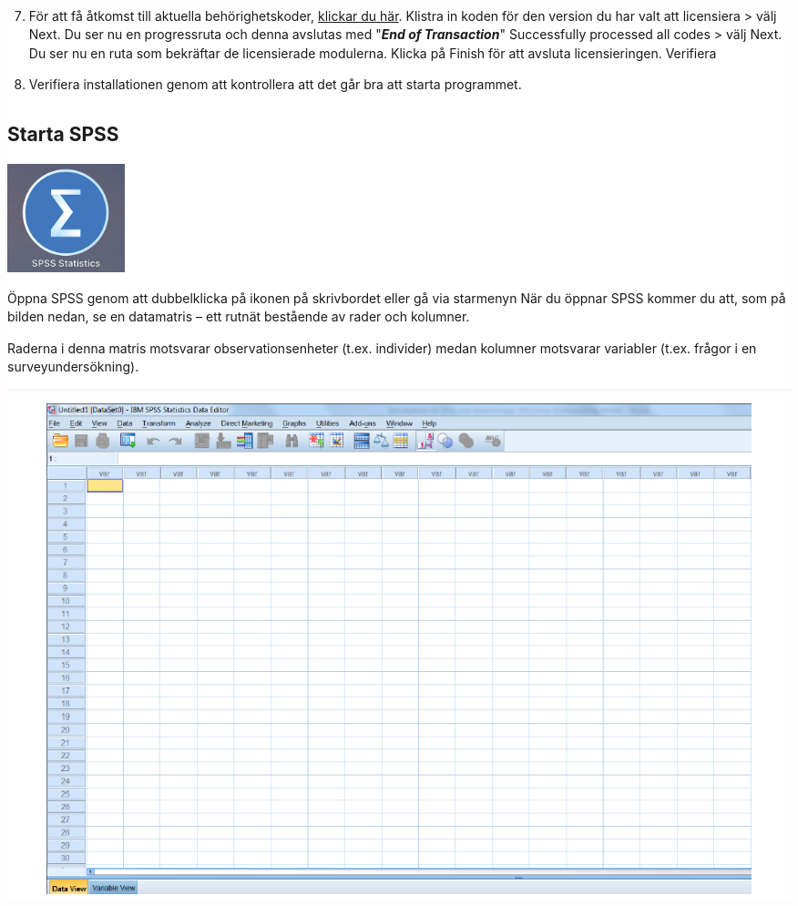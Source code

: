 7. För att få åtkomst till aktuella behörighetskoder, <a href="https://download.su.se/student/SPSS_AMOS/">klickar du här</a>. Klistra in koden för den version du har valt att licensiera > välj Next. Du ser nu en progressruta och denna avslutas med "***End of Transaction***" Successfully processed all codes > välj Next. Du ser nu en ruta som bekräftar de licensierade modulerna. Klicka på Finish för att avsluta licensieringen.
Verifiera

8. Verifiera installationen genom att kontrollera att det går bra att starta programmet.

## Starta SPSS

<img src="images/spss_icon.png" width="15%" height="15%" class="cover"/><p>Öppna SPSS genom att dubbelklicka på ikonen på skrivbordet eller gå via starmenyn När du öppnar SPSS kommer du att, som på bilden nedan, se en datamatris – ett rutnät bestående av rader och kolumner.</p>

Raderna i denna matris motsvarar observationsenheter (t.ex. individer) medan kolumner motsvarar variabler (t.ex. frågor i en surveyundersökning). 

<hr style="height:2px;border-width:0;color:gray;background-color:LavenderBlush">

<center><img src="images/spss_open.png" width="90%" height="90%"/></center>
